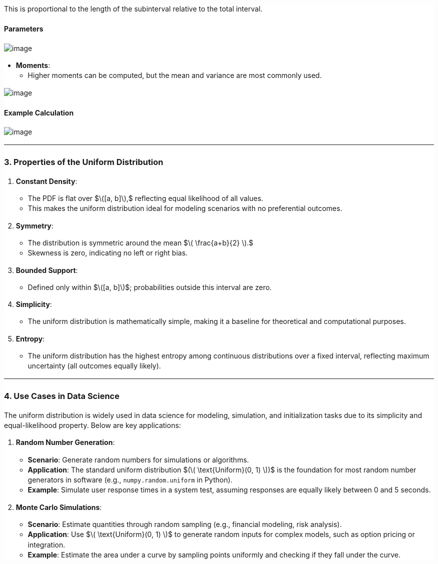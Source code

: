This is proportional to the length of the subinterval relative to the total interval.

#### Parameters
<img width="874" height="466" alt="image" src="https://github.com/user-attachments/assets/eb4c3f39-33f0-4ba2-a553-68dcaffdfbc2" />

- **Moments**:
  - Higher moments can be computed, but the mean and variance are most commonly used.
<img width="734" height="56" alt="image" src="https://github.com/user-attachments/assets/1d56b6b7-1dae-4083-9b4a-07cd831517f5" />


#### Example Calculation
<img width="899" height="489" alt="image" src="https://github.com/user-attachments/assets/1cd8ad2e-c1f5-4bd9-acad-d7c13bf0df99" />

---

### 3. Properties of the Uniform Distribution

1. **Constant Density**:
   - The PDF is flat over $\([a, b]\),$ reflecting equal likelihood of all values.
   - This makes the uniform distribution ideal for modeling scenarios with no preferential outcomes.

2. **Symmetry**:
   - The distribution is symmetric around the mean $\( \frac{a+b}{2} \).$
   - Skewness is zero, indicating no left or right bias.

3. **Bounded Support**:
   - Defined only within $\([a, b]\)$; probabilities outside this interval are zero.

4. **Simplicity**:
   - The uniform distribution is mathematically simple, making it a baseline for theoretical and computational purposes.

5. **Entropy**:
   - The uniform distribution has the highest entropy among continuous distributions over a fixed interval, reflecting maximum uncertainty (all outcomes equally likely).

---

### 4. Use Cases in Data Science

The uniform distribution is widely used in data science for modeling, simulation, and initialization tasks due to its simplicity and equal-likelihood property. Below are key applications:

1. **Random Number Generation**:
   - **Scenario**: Generate random numbers for simulations or algorithms.
   - **Application**: The standard uniform distribution $(\( \text{Uniform}(0, 1) \))$ is the foundation for most random number generators in software (e.g., `numpy.random.uniform` in Python).
   - **Example**: Simulate user response times in a system test, assuming responses are equally likely between 0 and 5 seconds.

2. **Monte Carlo Simulations**:
   - **Scenario**: Estimate quantities through random sampling (e.g., financial modeling, risk analysis).
   - **Application**: Use $\( \text{Uniform}(0, 1) \)$ to generate random inputs for complex models, such as option pricing or integration.
   - **Example**: Estimate the area under a curve by sampling points uniformly and checking if they fall under the curve.
